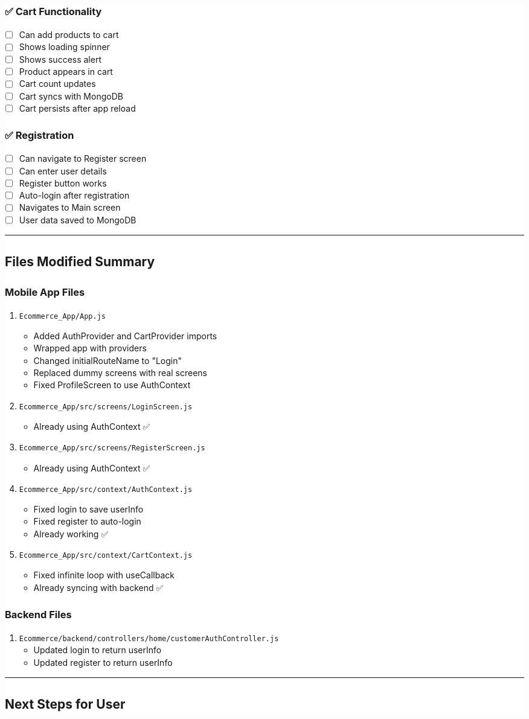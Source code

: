 ### ✅ Cart Functionality
- [ ] Can add products to cart
- [ ] Shows loading spinner
- [ ] Shows success alert
- [ ] Product appears in cart
- [ ] Cart count updates
- [ ] Cart syncs with MongoDB
- [ ] Cart persists after app reload

### ✅ Registration
- [ ] Can navigate to Register screen
- [ ] Can enter user details
- [ ] Register button works
- [ ] Auto-login after registration
- [ ] Navigates to Main screen
- [ ] User data saved to MongoDB

---

## Files Modified Summary

### Mobile App Files
1. `Ecommerce_App/App.js`
   - Added AuthProvider and CartProvider imports
   - Wrapped app with providers
   - Changed initialRouteName to "Login"
   - Replaced dummy screens with real screens
   - Fixed ProfileScreen to use AuthContext

2. `Ecommerce_App/src/screens/LoginScreen.js`
   - Already using AuthContext ✅

3. `Ecommerce_App/src/screens/RegisterScreen.js`
   - Already using AuthContext ✅

4. `Ecommerce_App/src/context/AuthContext.js`
   - Fixed login to save userInfo
   - Fixed register to auto-login
   - Already working ✅

5. `Ecommerce_App/src/context/CartContext.js`
   - Fixed infinite loop with useCallback
   - Already syncing with backend ✅

### Backend Files
1. `Ecommerce/backend/controllers/home/customerAuthController.js`
   - Updated login to return userInfo
   - Updated register to return userInfo

---

## Next Steps for User
